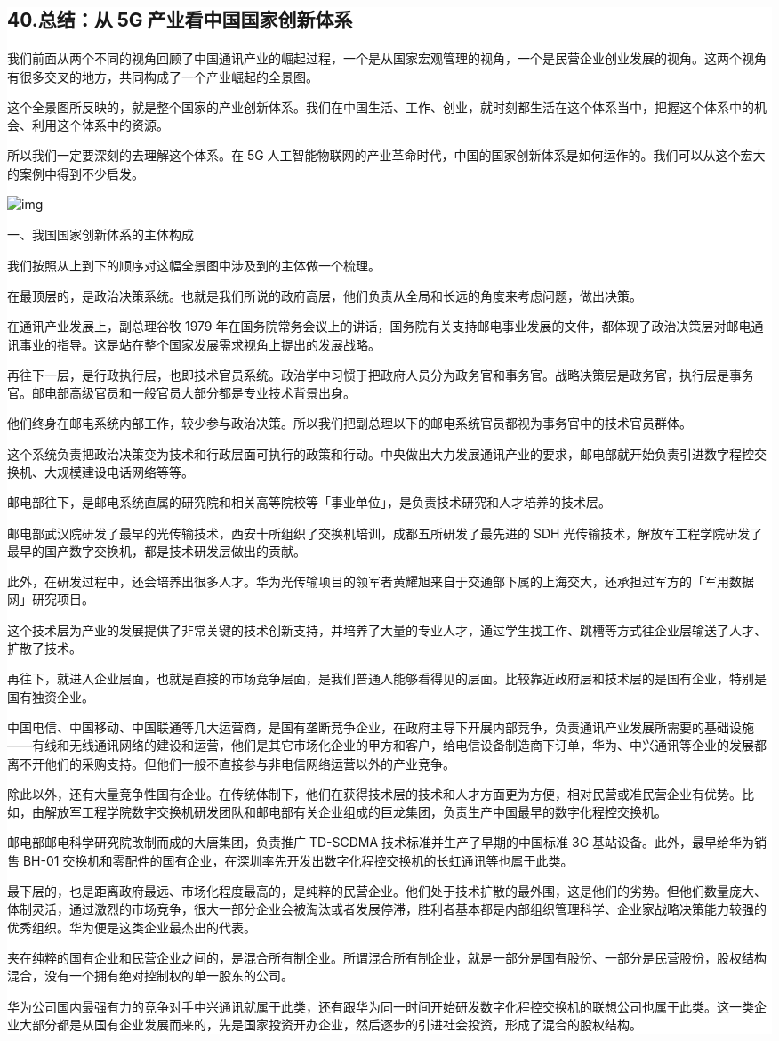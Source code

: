 ## 40.总结：从 5G 产业看中国国家创新体系
我们前面从两个不同的视角回顾了中国通讯产业的崛起过程，一个是从国家宏观管理的视角，一个是民营企业创业发展的视角。这两个视角有很多交叉的地方，共同构成了一个产业崛起的全景图。


这个全景图所反映的，就是整个国家的产业创新体系。我们在中国生活、工作、创业，就时刻都生活在这个体系当中，把握这个体系中的机会、利用这个体系中的资源。


所以我们一定要深刻的去理解这个体系。在 5G 人工智能物联网的产业革命时代，中国的国家创新体系是如何运作的。我们可以从这个宏大的案例中得到不少启发。


![img](https://pic4.zhimg.com/v2-76fc0e4a4722c46753811228163fc0dd.webp)

一、我国国家创新体系的主体构成


我们按照从上到下的顺序对这幅全景图中涉及到的主体做一个梳理。


在最顶层的，是政治决策系统。也就是我们所说的政府高层，他们负责从全局和长远的角度来考虑问题，做出决策。


在通讯产业发展上，副总理谷牧 1979 年在国务院常务会议上的讲话，国务院有关支持邮电事业发展的文件，都体现了政治决策层对邮电通讯事业的指导。这是站在整个国家发展需求视角上提出的发展战略。


再往下一层，是行政执行层，也即技术官员系统。政治学中习惯于把政府人员分为政务官和事务官。战略决策层是政务官，执行层是事务官。邮电部高级官员和一般官员大部分都是专业技术背景出身。


他们终身在邮电系统内部工作，较少参与政治决策。所以我们把副总理以下的邮电系统官员都视为事务官中的技术官员群体。


这个系统负责把政治决策变为技术和行政层面可执行的政策和行动。中央做出大力发展通讯产业的要求，邮电部就开始负责引进数字程控交换机、大规模建设电话网络等等。


邮电部往下，是邮电系统直属的研究院和相关高等院校等「事业单位」，是负责技术研究和人才培养的技术层。


邮电部武汉院研发了最早的光传输技术，西安十所组织了交换机培训，成都五所研发了最先进的 SDH 光传输技术，解放军工程学院研发了最早的国产数字交换机，都是技术研发层做出的贡献。


此外，在研发过程中，还会培养出很多人才。华为光传输项目的领军者黄耀旭来自于交通部下属的上海交大，还承担过军方的「军用数据网」研究项目。


这个技术层为产业的发展提供了非常关键的技术创新支持，并培养了大量的专业人才，通过学生找工作、跳槽等方式往企业层输送了人才、扩散了技术。


再往下，就进入企业层面，也就是直接的市场竞争层面，是我们普通人能够看得见的层面。比较靠近政府层和技术层的是国有企业，特别是国有独资企业。


中国电信、中国移动、中国联通等几大运营商，是国有垄断竞争企业，在政府主导下开展内部竞争，负责通讯产业发展所需要的基础设施——有线和无线通讯网络的建设和运营，他们是其它市场化企业的甲方和客户，给电信设备制造商下订单，华为、中兴通讯等企业的发展都离不开他们的采购支持。但他们一般不直接参与非电信网络运营以外的产业竞争。


除此以外，还有大量竞争性国有企业。在传统体制下，他们在获得技术层的技术和人才方面更为方便，相对民营或准民营企业有优势。比如，由解放军工程学院数字交换机研发团队和邮电部有关企业组成的巨龙集团，负责生产中国最早的数字化程控交换机。


邮电部邮电科学研究院改制而成的大唐集团，负责推广 TD-SCDMA 技术标准并生产了早期的中国标准 3G 基站设备。此外，最早给华为销售 BH-01 交换机和零配件的国有企业，在深圳率先开发出数字化程控交换机的长虹通讯等也属于此类。


最下层的，也是距离政府最远、市场化程度最高的，是纯粹的民营企业。他们处于技术扩散的最外围，这是他们的劣势。但他们数量庞大、体制灵活，通过激烈的市场竞争，很大一部分企业会被淘汰或者发展停滞，胜利者基本都是内部组织管理科学、企业家战略决策能力较强的优秀组织。华为便是这类企业最杰出的代表。


夹在纯粹的国有企业和民营企业之间的，是混合所有制企业。所谓混合所有制企业，就是一部分是国有股份、一部分是民营股份，股权结构混合，没有一个拥有绝对控制权的单一股东的公司。


华为公司国内最强有力的竞争对手中兴通讯就属于此类，还有跟华为同一时间开始研发数字化程控交换机的联想公司也属于此类。这一类企业大部分都是从国有企业发展而来的，先是国家投资开办企业，然后逐步的引进社会投资，形成了混合的股权结构。
